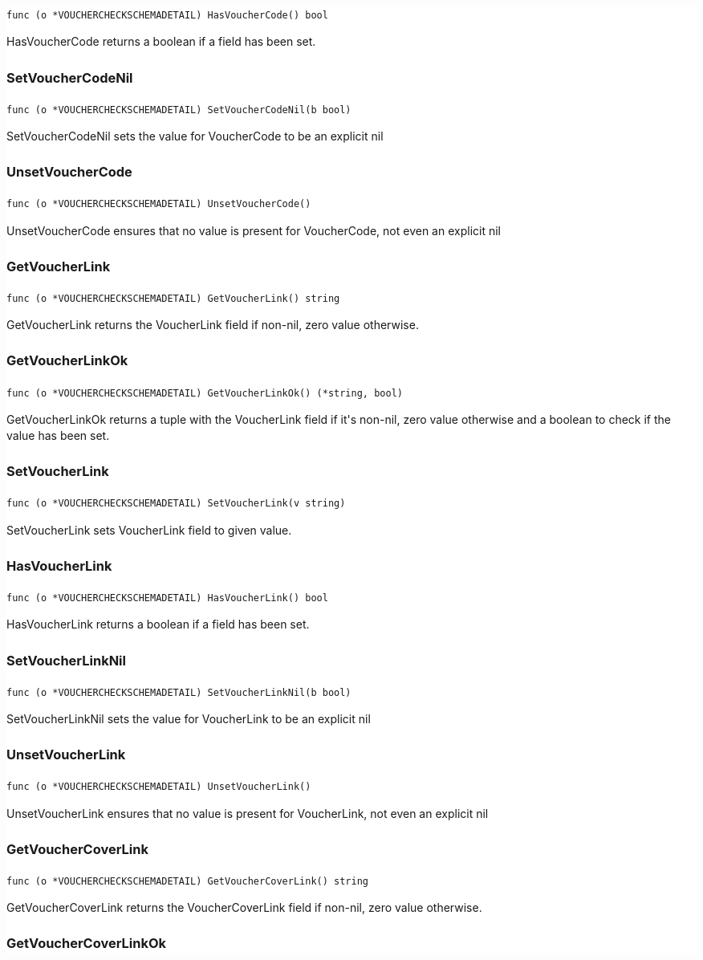`func (o *VOUCHERCHECKSCHEMADETAIL) HasVoucherCode() bool`

HasVoucherCode returns a boolean if a field has been set.

### SetVoucherCodeNil

`func (o *VOUCHERCHECKSCHEMADETAIL) SetVoucherCodeNil(b bool)`

 SetVoucherCodeNil sets the value for VoucherCode to be an explicit nil

### UnsetVoucherCode
`func (o *VOUCHERCHECKSCHEMADETAIL) UnsetVoucherCode()`

UnsetVoucherCode ensures that no value is present for VoucherCode, not even an explicit nil
### GetVoucherLink

`func (o *VOUCHERCHECKSCHEMADETAIL) GetVoucherLink() string`

GetVoucherLink returns the VoucherLink field if non-nil, zero value otherwise.

### GetVoucherLinkOk

`func (o *VOUCHERCHECKSCHEMADETAIL) GetVoucherLinkOk() (*string, bool)`

GetVoucherLinkOk returns a tuple with the VoucherLink field if it's non-nil, zero value otherwise
and a boolean to check if the value has been set.

### SetVoucherLink

`func (o *VOUCHERCHECKSCHEMADETAIL) SetVoucherLink(v string)`

SetVoucherLink sets VoucherLink field to given value.

### HasVoucherLink

`func (o *VOUCHERCHECKSCHEMADETAIL) HasVoucherLink() bool`

HasVoucherLink returns a boolean if a field has been set.

### SetVoucherLinkNil

`func (o *VOUCHERCHECKSCHEMADETAIL) SetVoucherLinkNil(b bool)`

 SetVoucherLinkNil sets the value for VoucherLink to be an explicit nil

### UnsetVoucherLink
`func (o *VOUCHERCHECKSCHEMADETAIL) UnsetVoucherLink()`

UnsetVoucherLink ensures that no value is present for VoucherLink, not even an explicit nil
### GetVoucherCoverLink

`func (o *VOUCHERCHECKSCHEMADETAIL) GetVoucherCoverLink() string`

GetVoucherCoverLink returns the VoucherCoverLink field if non-nil, zero value otherwise.

### GetVoucherCoverLinkOk
